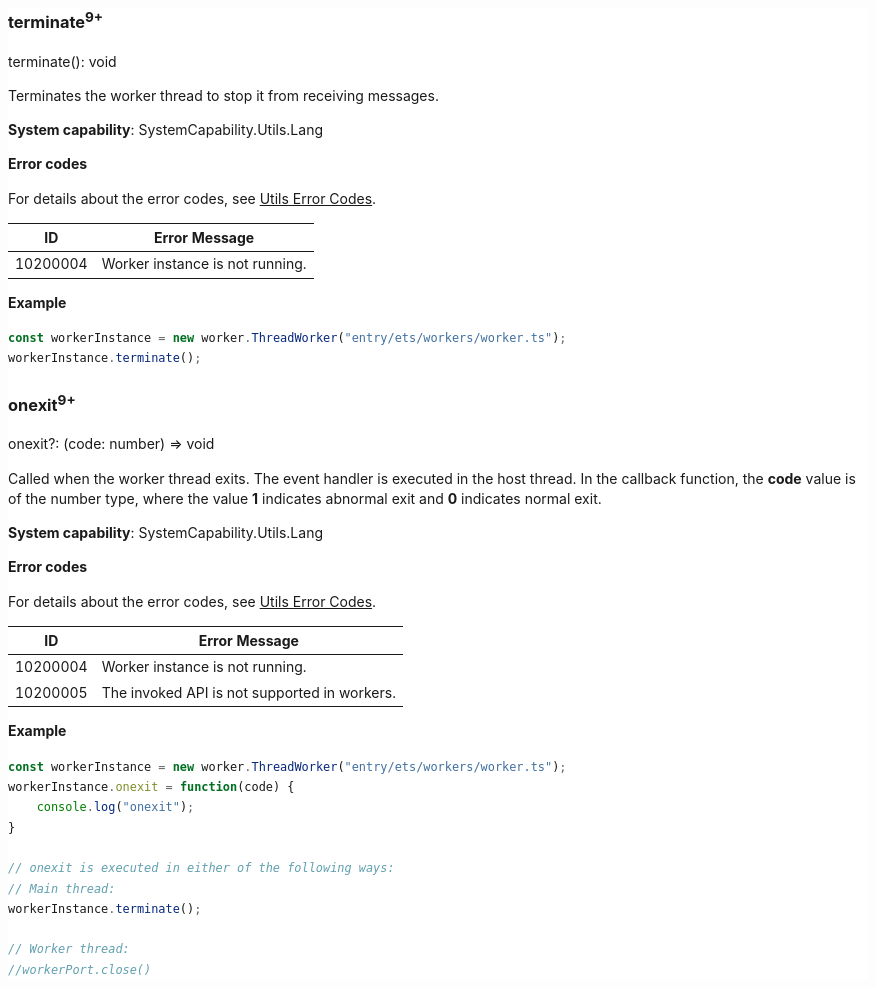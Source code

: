 
### terminate<sup>9+</sup>

terminate(): void

Terminates the worker thread to stop it from receiving messages.

**System capability**: SystemCapability.Utils.Lang

**Error codes**

For details about the error codes, see [Utils Error Codes](../errorcodes/errorcode-utils.md).

| ID| Error Message                     |
| -------- | ------------------------------- |
| 10200004 | Worker instance is not running. |

**Example**

```js
const workerInstance = new worker.ThreadWorker("entry/ets/workers/worker.ts");
workerInstance.terminate();
```


### onexit<sup>9+</sup>

onexit?: (code: number) =&gt; void

Called when the worker thread exits. The event handler is executed in the host thread. In the callback function, the **code** value is of the number type, where the value **1** indicates abnormal exit and **0** indicates normal exit.

**System capability**: SystemCapability.Utils.Lang

**Error codes**

For details about the error codes, see [Utils Error Codes](../errorcodes/errorcode-utils.md).

| ID| Error Message                                  |
| -------- | -------------------------------------------- |
| 10200004 | Worker instance is not running.              |
| 10200005 | The invoked API is not supported in workers. |

**Example**

```js
const workerInstance = new worker.ThreadWorker("entry/ets/workers/worker.ts");
workerInstance.onexit = function(code) {
    console.log("onexit");
}

// onexit is executed in either of the following ways:
// Main thread:
workerInstance.terminate();

// Worker thread:
//workerPort.close()
```
